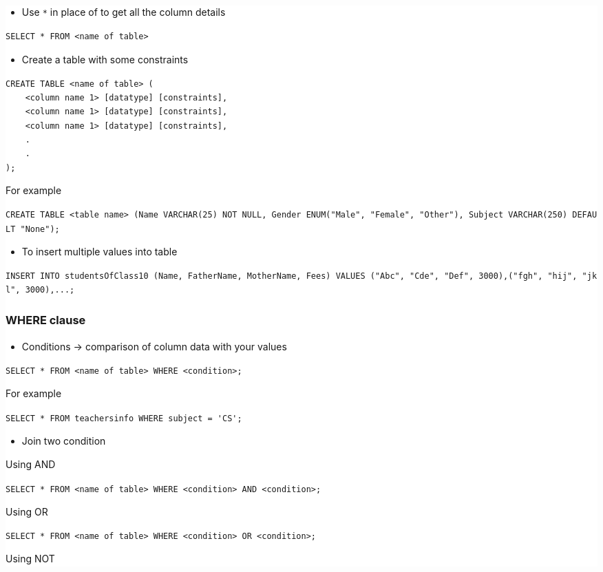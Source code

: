 - Use `*` in place of <name of column> to get all the column details

```
SELECT * FROM <name of table>
```

- Create a table with some constraints

```
CREATE TABLE <name of table> (
    <column name 1> [datatype] [constraints],
    <column name 1> [datatype] [constraints],
    <column name 1> [datatype] [constraints],
    .
    .
);
```

For example

```
CREATE TABLE <table name> (Name VARCHAR(25) NOT NULL, Gender ENUM("Male", "Female", "Other"), Subject VARCHAR(250) DEFAULT "None");
```

- To insert multiple values into table

```
INSERT INTO studentsOfClass10 (Name, FatherName, MotherName, Fees) VALUES ("Abc", "Cde", "Def", 3000),("fgh", "hij", "jkl", 3000),...;
```

### WHERE clause

- Conditions -> comparison of column data with your values

```
SELECT * FROM <name of table> WHERE <condition>;
```

For example

```
SELECT * FROM teachersinfo WHERE subject = 'CS';
```

- Join two condition

Using AND

```
SELECT * FROM <name of table> WHERE <condition> AND <condition>;
```

Using OR

```
SELECT * FROM <name of table> WHERE <condition> OR <condition>;
```

Using NOT
